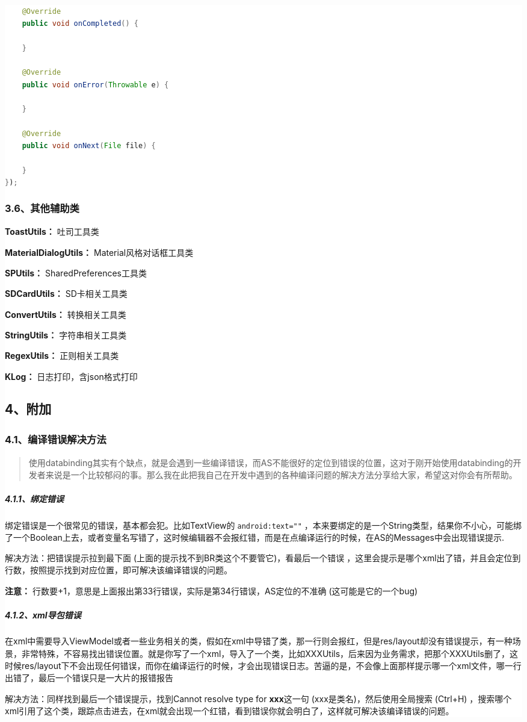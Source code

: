 ```java
    @Override
    public void onCompleted() {
	
    }
	
    @Override
    public void onError(Throwable e) {
	
    }
	
    @Override
    public void onNext(File file) {

    }
});
```
### 3.6、其他辅助类
**ToastUtils：** 吐司工具类

**MaterialDialogUtils：** Material风格对话框工具类

**SPUtils：** SharedPreferences工具类

**SDCardUtils：** SD卡相关工具类

**ConvertUtils：** 转换相关工具类

**StringUtils：** 字符串相关工具类

**RegexUtils：** 正则相关工具类

**KLog：** 日志打印，含json格式打印

## 4、附加

### 4.1、编译错误解决方法
> 使用databinding其实有个缺点，就是会遇到一些编译错误，而AS不能很好的定位到错误的位置，这对于刚开始使用databinding的开发者来说是一个比较郁闷的事。那么我在此把我自己在开发中遇到的各种编译问题的解决方法分享给大家，希望这对你会有所帮助。

##### 4.1.1、绑定错误
绑定错误是一个很常见的错误，基本都会犯。比如TextView的 `android:text=""` ，本来要绑定的是一个String类型，结果你不小心，可能绑了一个Boolean上去，或者变量名写错了，这时候编辑器不会报红错，而是在点编译运行的时候，在AS的Messages中会出现错误提示.

解决方法：把错误提示拉到最下面 (上面的提示找不到BR类这个不要管它)，看最后一个错误 ，这里会提示是哪个xml出了错，并且会定位到行数，按照提示找到对应位置，即可解决该编译错误的问题。

**注意：** 行数要+1，意思是上面报出第33行错误，实际是第34行错误，AS定位的不准确 (这可能是它的一个bug)

##### 4.1.2、xml导包错误
在xml中需要导入ViewModel或者一些业务相关的类，假如在xml中导错了类，那一行则会报红，但是res/layout却没有错误提示，有一种场景，非常特殊，不容易找出错误位置。就是你写了一个xml，导入了一个类，比如XXXUtils，后来因为业务需求，把那个XXXUtils删了，这时候res/layout下不会出现任何错误，而你在编译运行的时候，才会出现错误日志。苦逼的是，不会像上面那样提示哪一个xml文件，哪一行出错了，最后一个错误只是一大片的报错报告

解决方法：同样找到最后一个错误提示，找到Cannot resolve type for **xxx**这一句 (xxx是类名)，然后使用全局搜索 (Ctrl+H) ，搜索哪个xml引用了这个类，跟踪点击进去，在xml就会出现一个红错，看到错误你就会明白了，这样就可解决该编译错误的问题。
